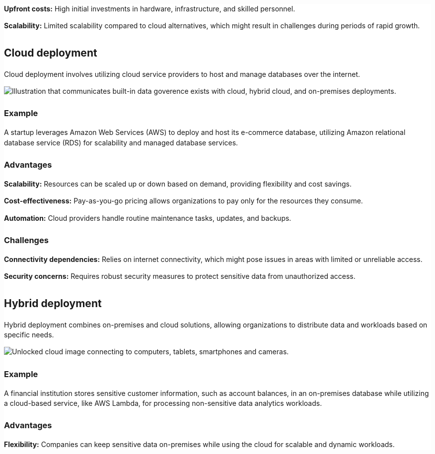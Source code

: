 **Upfront costs:** High initial investments in hardware, infrastructure, and skilled personnel.

**Scalability:** Limited scalability compared to cloud alternatives, which might result in challenges during periods of rapid growth.

## Cloud deployment

Cloud deployment involves utilizing cloud service providers to host and manage databases over the internet.

<img src="https://cf-courses-data.s3.us.cloud-object-storage.appdomain.cloud/IBMSkillsNetwork-CS0101EN-Coursera/images/200543.012-02.png" width="600" alt="Illustration that communicates built-in data goverence exists with cloud, hybrid cloud, and on-premises deployments.">


### Example

A startup leverages Amazon Web Services (AWS) to deploy and host its e-commerce database, utilizing Amazon relational database service (RDS) for scalability and managed database services.

### Advantages

**Scalability:** Resources can be scaled up or down based on demand, providing flexibility and cost savings.

**Cost-effectiveness:** Pay-as-you-go pricing allows organizations to pay only for the resources they consume.

**Automation:** Cloud providers handle routine maintenance tasks, updates, and backups.

### Challenges

**Connectivity dependencies:** Relies on internet connectivity, which might pose issues in areas with limited or unreliable access.

**Security concerns:** Requires robust security measures to protect sensitive data from unauthorized access.

## Hybrid deployment

Hybrid deployment combines on-premises and cloud solutions, allowing organizations to distribute data and workloads based on specific needs.

<img src="https://cf-courses-data.s3.us.cloud-object-storage.appdomain.cloud/IBMSkillsNetwork-CS0101EN-Coursera/images/200543.012-03.png" width="600" alt="Unlocked cloud image connecting to computers, tablets, smartphones and cameras.">

### Example

A financial institution stores sensitive customer information, such as account balances, in an on-premises database while utilizing a cloud-based service, like AWS Lambda, for processing non-sensitive data analytics workloads.

### Advantages

**Flexibility:** Companies can keep sensitive data on-premises while using the cloud for scalable and dynamic workloads.
